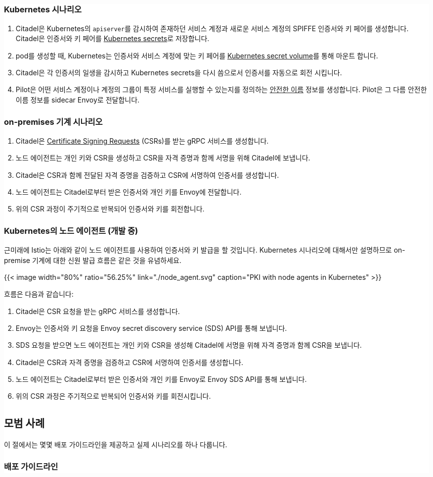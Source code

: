### Kubernetes 시나리오

1. Citadel은 Kubernetes의 `apiserver`를 감시하여 존재하던 서비스 계정과 새로운 서비스 계정의 SPIFFE 인증서와 키 페어를 생성합니다.
   Citadel은 인증서와 키 페어를 [Kubernetes secrets](https://kubernetes.io/docs/concepts/configuration/secret/)로 저장합니다.

1. pod를 생성할 때, Kubernetes는 인증서와 서비스 계정에 맞는 키 페어를 [Kubernetes secret volume](https://kubernetes.io/docs/concepts/storage/volumes/#secret)를 통해 마운트 합니다.

1. Citadel은 각 인증서의 일생을 감시하고 Kubernetes secrets을 다시 씀으로서 인증서를 자동으로 회전 시킵니다.

1. Pilot은 어떤 서비스 계정이나 계정의 그룹이 특정 서비스를 실행할 수 있는지를 정의하는 [안전한 이름](/docs/concepts/security/#secure-naming) 정보를 생성합니다.
   Pilot은 그 다름 안전한 이름 정보를 sidecar Envoy로 전달합니다.

### on-premises 기계 시나리오

1. Citadel은 [Certificate Signing Requests](https://en.wikipedia.org/wiki/Certificate_signing_request) (CSRs)를 받는 gRPC 서비스를 생성합니다.

1. 노드 에이전트는 개인 키와 CSR을 생성하고 CSR을 자격 증명과 함께 서명을 위해 Citadel에 보냅니다.

1. Citadel은 CSR과 함께 전달된 자격 증명을 검증하고 CSR에 서명하여 인증서를 생성합니다.

1. 노드 에이전트는 Citadel로부터 받은 인증서와 개인 키를 Envoy에 전달합니다.

1. 위의 CSR 과정이 주기적으로 반복되어 인증서와 키를 회전합니다.

### Kubernetes의 노드 에이전트 (개발 중)

근미래에 Istio는 아래와 같이 노드 에이전트를 사용하여 인증서와 키 발급을 할 것입니다.
Kubernetes 시나리오에 대해서만 설명하므로 on-premise 기계에 대한 신원 발급 흐름은 같은 것을 유념하세요.

{{< image width="80%" ratio="56.25%"
    link="./node_agent.svg"
    caption="PKI with node agents in Kubernetes"
    >}}

흐름은 다음과 같습니다:

1. Citadel은 CSR 요청을 받는 gRPC 서비스를 생성합니다.

1. Envoy는 인증서와 키 요청을 Envoy secret discovery service (SDS) API를 통해 보냅니다.

1. SDS 요청을 받으면 노드 에이전트는 개인 키와 CSR을 생성해 Citadel에 서명을 위해 자격 증명과 함께 CSR을 보냅니다.

1. Citadel은 CSR과 자격 증명을 검증하고 CSR에 서명하여 인증서를 생성합니다.

1. 노드 에이전트는 Citadel로부터 받은 인증서와 개인 키를 Envoy로 Envoy SDS API를 통해 보냅니다.

1. 위의 CSR 과정은 주기적으로 반복되어 인증서와 키를 회전시킵니다.

## 모범 사례

이 절에서는 몇몇 배포 가이드라인을 제공하고 실제 시나리오를 하나 다룹니다.

### 배포 가이드라인
